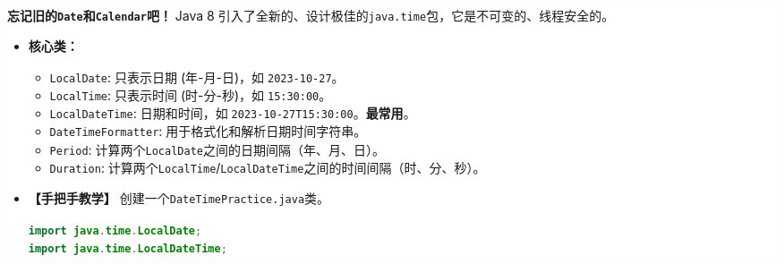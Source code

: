 **忘记旧的`Date`和`Calendar`吧！** Java 8 引入了全新的、设计极佳的`java.time`包，它是不可变的、线程安全的。

*   **核心类：**
    *   `LocalDate`: 只表示日期 (年-月-日)，如 `2023-10-27`。
    *   `LocalTime`: 只表示时间 (时-分-秒)，如 `15:30:00`。
    *   `LocalDateTime`: 日期和时间，如 `2023-10-27T15:30:00`。**最常用**。
    *   `DateTimeFormatter`: 用于格式化和解析日期时间字符串。
    *   `Period`: 计算两个`LocalDate`之间的日期间隔（年、月、日）。
    *   `Duration`: 计算两个`LocalTime`/`LocalDateTime`之间的时间间隔（时、分、秒）。

*   **【手把手教学】**
    创建一个`DateTimePractice.java`类。
    ```java
    import java.time.LocalDate;
    import java.time.LocalDateTime;

